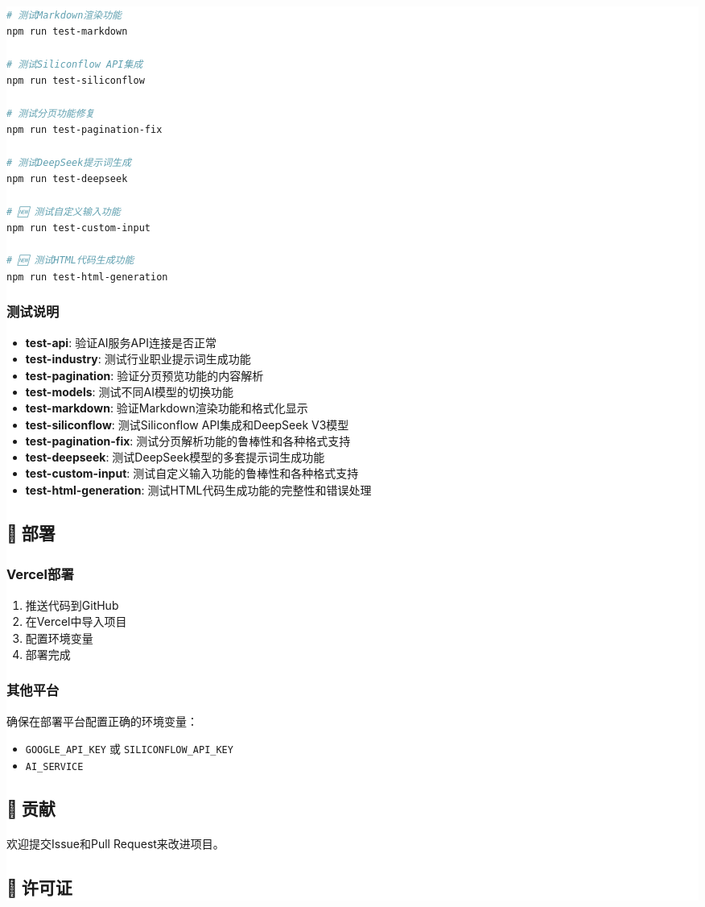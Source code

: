 ```bash
# 测试Markdown渲染功能
npm run test-markdown

# 测试Siliconflow API集成
npm run test-siliconflow

# 测试分页功能修复
npm run test-pagination-fix

# 测试DeepSeek提示词生成
npm run test-deepseek

# 🆕 测试自定义输入功能
npm run test-custom-input

# 🆕 测试HTML代码生成功能
npm run test-html-generation
```

### 测试说明
- **test-api**: 验证AI服务API连接是否正常
- **test-industry**: 测试行业职业提示词生成功能
- **test-pagination**: 验证分页预览功能的内容解析
- **test-models**: 测试不同AI模型的切换功能
- **test-markdown**: 验证Markdown渲染功能和格式化显示
- **test-siliconflow**: 测试Siliconflow API集成和DeepSeek V3模型
- **test-pagination-fix**: 测试分页解析功能的鲁棒性和各种格式支持
- **test-deepseek**: 测试DeepSeek模型的多套提示词生成功能
- **test-custom-input**: 测试自定义输入功能的鲁棒性和各种格式支持
- **test-html-generation**: 测试HTML代码生成功能的完整性和错误处理

## 🚀 部署

### Vercel部署
1. 推送代码到GitHub
2. 在Vercel中导入项目
3. 配置环境变量
4. 部署完成

### 其他平台
确保在部署平台配置正确的环境变量：
- `GOOGLE_API_KEY` 或 `SILICONFLOW_API_KEY`
- `AI_SERVICE`

## 🤝 贡献

欢迎提交Issue和Pull Request来改进项目。

## 📄 许可证

